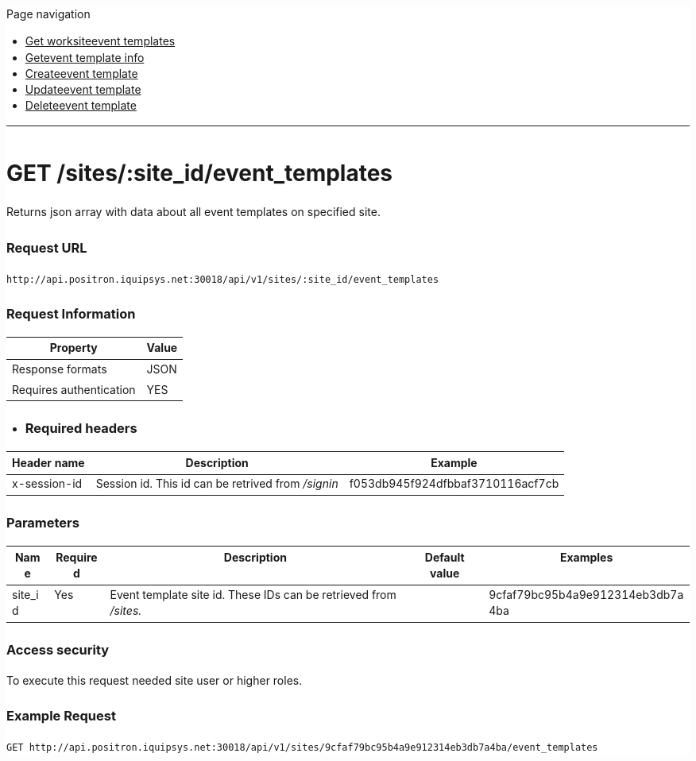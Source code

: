 Page navigation

* [Get worksiteevent templates](#event-templates)
* [Getevent template info](#event-template)
* [Createevent template](#new-event-template)
* [Updateevent template](#edit-event-template)
* [Deleteevent template](#delete-event-template)

---

# <a name="event-templates">GET /sites/:site_id/event_templates</a>

Returns json array with data about all event templates on specified site.

### Request URL

`
http://api.positron.iquipsys.net:30018/api/v1/sites/:site_id/event_templates
`

### Request Information

| Property | Value |
|----|----|
| Response formats | JSON |
| Requires authentication | YES |

- ### Required headers
| Header name | Description | Example |
|----|----|----|
| x-session-id | Session id. This id can be retrived from */signin* | f053db945f924dfbbaf3710116acf7cb |


### Parameters

| Name | Required | Description | Default value | Examples |
|------|----------|-------------|---------------|---------|
| site_id | Yes | Event template site id. These IDs can be retrieved from */sites.*| | 9cfaf79bc95b4a9e912314eb3db7a4ba |

### Access security 

To execute this request needed site user or higher roles.

### Example Request

`
 GET http://api.positron.iquipsys.net:30018/api/v1/sites/9cfaf79bc95b4a9e912314eb3db7a4ba/event_templates
`

